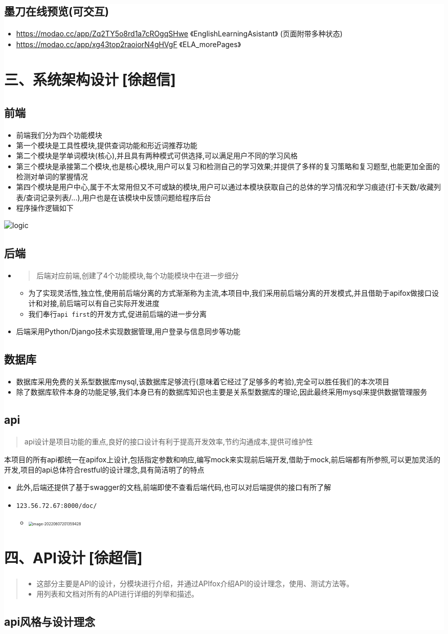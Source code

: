 ## 墨刀在线预览(可交互)

- https://modao.cc/app/Zq2TY5o8rd1a7cROgqSHwe 《EnglishLearningAsistant》 (页面附带多种状态)
- https://modao.cc/app/xg43top2raoiorN4gHVgF 《ELA_morePages》 

# 三、系统架构设计 [徐超信]


## 前端

- 前端我们分为四个功能模块
- 第一个模块是工具性模块,提供查词功能和形近词推荐功能
- 第二个模块是学单词模块(核心),并且具有两种模式可供选择,可以满足用户不同的学习风格
- 第三个模块是承接第二个模块,也是核心模块,用户可以复习和检测自己的学习效果;并提供了多样的复习策略和复习题型,也能更加全面的检测对单词的掌握情况
- 第四个模块是用户中心,属于不太常用但又不可或缺的模块,用户可以通过本模块获取自己的总体的学习情况和学习痕迹(打卡天数/收藏列表/查词记录列表/...),用户也是在该模块中反馈问题给程序后台
- 程序操作逻辑如下

![logic](https://raw.githubusercontent.com/xuchaoxin1375/pictures/main/imageslogic.svg)

## 后端

- > 后端对应前端,创建了4个功能模块,每个功能模块中在进一步细分

  - 为了实现灵活性,独立性,使用前后端分离的方式渐渐称为主流,本项目中,我们采用前后端分离的开发模式,并且借助于apifox做接口设计和对接,前后端可以有自己实际开发进度
  - 我们奉行`api first`的开发方式,促进前后端的进一步分离
- 后端采用Python/Django技术实现数据管理,用户登录与信息同步等功能
##  数据库
- 数据库采用免费的关系型数据库mysql,该数据库足够流行(意味着它经过了足够多的考验),完全可以胜任我们的本次项目
- 除了数据库软件本身的功能足够,我们本身已有的数据库知识也主要是关系型数据库的理论,因此最终采用mysql来提供数据管理服务

## api

> api设计是项目功能的重点,良好的接口设计有利于提高开发效率,节约沟通成本,提供可维护性

本项目的所有api都统一在apifox上设计,包括指定参数和响应,编写mock来实现前后端开发,借助于mock,前后端都有所参照,可以更加灵活的开发,项目的api总体符合restful的设计理念,具有简洁明了的特点

- 此外,后端还提供了基于swagger的文档,前端即使不查看后端代码,也可以对后端提供的接口有所了解

- `123.56.72.67:8000/doc/`
  - <img src="https://s2.loli.net/2022/06/07/wvMN7ACpkDd8qzX.png" alt="image-20220607201359428" style="zoom:50%;" />



# 四、API设计 [徐超信]

> - 这部分主要是API的设计，分模块进行介绍，并通过APIfox介绍API的设计理念，使用、测试方法等。
> - 用列表和文档对所有的API进行详细的列举和描述。

## api风格与设计理念
